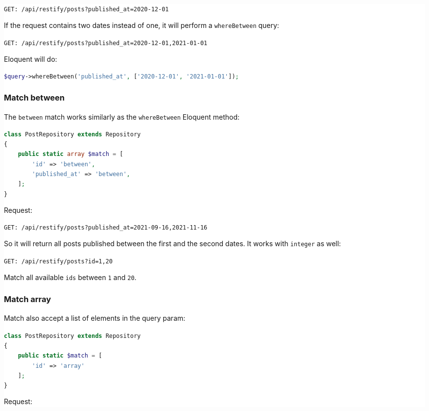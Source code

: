 ```http request
GET: /api/restify/posts?published_at=2020-12-01
```

If the request contains two dates instead of one, it will perform a `whereBetween` query:

```http request
GET: /api/restify/posts?published_at=2020-12-01,2021-01-01
```

Eloquent will do: 

```php
$query->whereBetween('published_at', ['2020-12-01', '2021-01-01']);
```

### Match between

The `between` match works similarly as the `whereBetween` Eloquent method: 

```php
class PostRepository extends Repository
{
    public static array $match = [
        'id' => 'between',
        'published_at' => 'between',
    ];
}
```

Request:

```http request
GET: /api/restify/posts?published_at=2021-09-16,2021-11-16
```

So it will return all posts published between the first and the second dates. It works with `integer` as well: 

```http request
GET: /api/restify/posts?id=1,20
```

Match all available `ids` between `1` and `20`.

### Match array

Match also accept a list of elements in the query param:

```php
class PostRepository extends Repository
{
    public static $match = [
        'id' => 'array'
    ];
}
```

Request:
